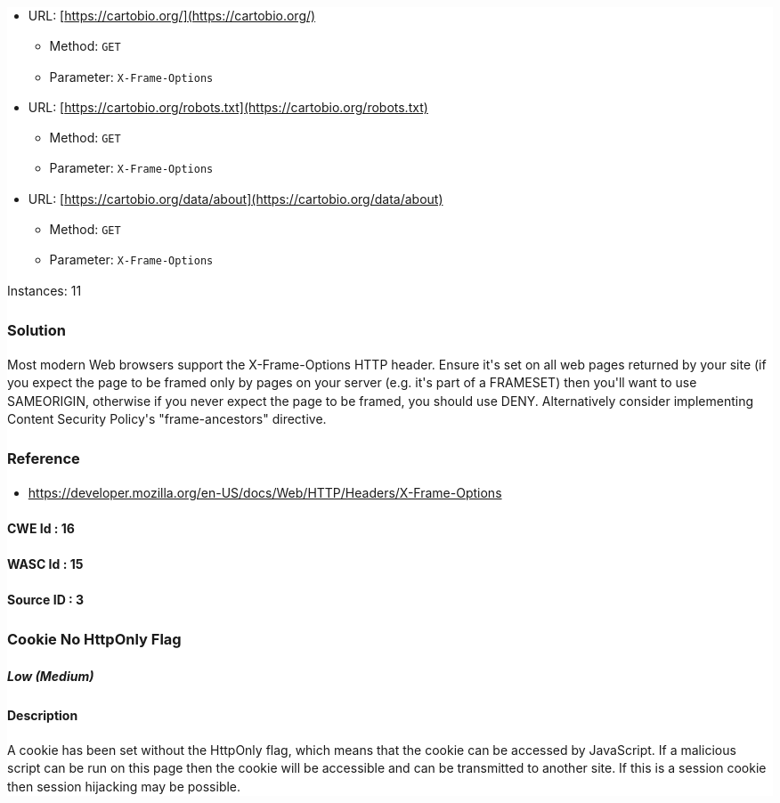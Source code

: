   
  
  
* URL: [https://cartobio.org/](https://cartobio.org/)
  
  
  * Method: `GET`
  
  
  * Parameter: `X-Frame-Options`
  
  
  
  
* URL: [https://cartobio.org/robots.txt](https://cartobio.org/robots.txt)
  
  
  * Method: `GET`
  
  
  * Parameter: `X-Frame-Options`
  
  
  
  
* URL: [https://cartobio.org/data/about](https://cartobio.org/data/about)
  
  
  * Method: `GET`
  
  
  * Parameter: `X-Frame-Options`
  
  
  
  
Instances: 11
  
### Solution
<p>Most modern Web browsers support the X-Frame-Options HTTP header. Ensure it's set on all web pages returned by your site (if you expect the page to be framed only by pages on your server (e.g. it's part of a FRAMESET) then you'll want to use SAMEORIGIN, otherwise if you never expect the page to be framed, you should use DENY. Alternatively consider implementing Content Security Policy's "frame-ancestors" directive. </p>
  
### Reference
* https://developer.mozilla.org/en-US/docs/Web/HTTP/Headers/X-Frame-Options

  
#### CWE Id : 16
  
#### WASC Id : 15
  
#### Source ID : 3

  
  
  
  
### Cookie No HttpOnly Flag
##### Low (Medium)
  
  
  
  
#### Description
<p>A cookie has been set without the HttpOnly flag, which means that the cookie can be accessed by JavaScript. If a malicious script can be run on this page then the cookie will be accessible and can be transmitted to another site. If this is a session cookie then session hijacking may be possible.</p>
  